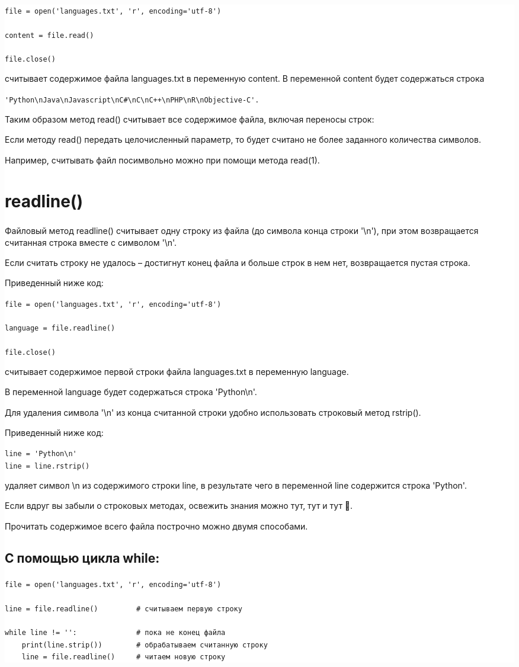     file = open('languages.txt', 'r', encoding='utf-8')

    content = file.read()

    file.close()

считывает содержимое файла languages.txt в переменную content. В переменной content будет содержаться строка        

    'Python\nJava\nJavascript\nC#\nC\nC++\nPHP\nR\nObjective-C'.

Таким образом метод read() считывает все содержимое файла, включая переносы строк:

Если методу read() передать целочисленный параметр, то будет считано не более заданного количества символов. 

Например, считывать файл посимвольно можно при помощи метода read(1).

# readline()

Файловый метод readline() считывает одну строку из файла (до символа конца строки '\n'), при этом возвращается считанная строка вместе с символом '\n'. 

Если считать строку не удалось – достигнут конец файла и больше строк в нем нет, возвращается пустая строка.

Приведенный ниже код:

    file = open('languages.txt', 'r', encoding='utf-8')

    language = file.readline()

    file.close()

считывает содержимое первой строки файла languages.txt в переменную language. 

В переменной language будет содержаться строка 'Python\n'.

Для удаления символа '\n' из конца считанной строки удобно использовать строковый метод rstrip().

Приведенный ниже код:

    line = 'Python\n'
    line = line.rstrip()

удаляет символ \n из содержимого строки line, в результате чего в переменной line содержится строка 'Python'.

Если вдруг вы забыли о строковых методах, освежить знания можно тут, тут и тут 🥰.

Прочитать содержимое всего файла построчно можно двумя способами.

## С помощью цикла while:

    file = open('languages.txt', 'r', encoding='utf-8')

    line = file.readline()         # считываем первую строку

    while line != '':              # пока не конец файла
        print(line.strip())        # обрабатываем считанную строку
        line = file.readline()     # читаем новую строку
